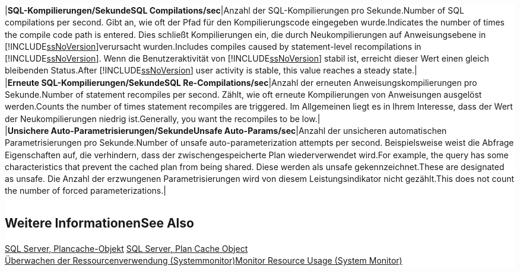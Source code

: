 |<span data-ttu-id="c7fab-147">**SQL-Kompilierungen/Sekunde**</span><span class="sxs-lookup"><span data-stu-id="c7fab-147">**SQL Compilations/sec**</span></span>|<span data-ttu-id="c7fab-148">Anzahl der SQL-Kompilierungen pro Sekunde.</span><span class="sxs-lookup"><span data-stu-id="c7fab-148">Number of SQL compilations per second.</span></span> <span data-ttu-id="c7fab-149">Gibt an, wie oft der Pfad für den Kompilierungscode eingegeben wurde.</span><span class="sxs-lookup"><span data-stu-id="c7fab-149">Indicates the number of times the compile code path is entered.</span></span> <span data-ttu-id="c7fab-150">Dies schließt Kompilierungen ein, die durch Neukompilierungen auf Anweisungsebene in [!INCLUDE[ssNoVersion](../../includes/ssnoversion-md.md)]verursacht wurden.</span><span class="sxs-lookup"><span data-stu-id="c7fab-150">Includes compiles caused by statement-level recompilations in [!INCLUDE[ssNoVersion](../../includes/ssnoversion-md.md)].</span></span> <span data-ttu-id="c7fab-151">Wenn die Benutzeraktivität von [!INCLUDE[ssNoVersion](../../includes/ssnoversion-md.md)] stabil ist, erreicht dieser Wert einen gleich bleibenden Status.</span><span class="sxs-lookup"><span data-stu-id="c7fab-151">After [!INCLUDE[ssNoVersion](../../includes/ssnoversion-md.md)] user activity is stable, this value reaches a steady state.</span></span>|  
|<span data-ttu-id="c7fab-152">**Erneute SQL-Kompilierungen/Sekunde**</span><span class="sxs-lookup"><span data-stu-id="c7fab-152">**SQL Re-Compilations/sec**</span></span>|<span data-ttu-id="c7fab-153">Anzahl der erneuten Anweisungskompilierungen pro Sekunde.</span><span class="sxs-lookup"><span data-stu-id="c7fab-153">Number of statement recompiles per second.</span></span> <span data-ttu-id="c7fab-154">Zählt, wie oft erneute Kompilierungen von Anweisungen ausgelöst werden.</span><span class="sxs-lookup"><span data-stu-id="c7fab-154">Counts the number of times statement recompiles are triggered.</span></span> <span data-ttu-id="c7fab-155">Im Allgemeinen liegt es in Ihrem Interesse, dass der Wert der Neukompilierungen niedrig ist.</span><span class="sxs-lookup"><span data-stu-id="c7fab-155">Generally, you want the recompiles to be low.</span></span>|  
|<span data-ttu-id="c7fab-156">**Unsichere Auto-Parametrisierungen/Sekunde**</span><span class="sxs-lookup"><span data-stu-id="c7fab-156">**Unsafe Auto-Params/sec**</span></span>|<span data-ttu-id="c7fab-157">Anzahl der unsicheren automatischen Parametrisierungen pro Sekunde.</span><span class="sxs-lookup"><span data-stu-id="c7fab-157">Number of unsafe auto-parameterization attempts per second.</span></span> <span data-ttu-id="c7fab-158">Beispielsweise weist die Abfrage Eigenschaften auf, die verhindern, dass der zwischengespeicherte Plan wiederverwendet wird.</span><span class="sxs-lookup"><span data-stu-id="c7fab-158">For example, the query has some characteristics that prevent the cached plan from being shared.</span></span> <span data-ttu-id="c7fab-159">Diese werden als unsafe gekennzeichnet.</span><span class="sxs-lookup"><span data-stu-id="c7fab-159">These are designated as unsafe.</span></span> <span data-ttu-id="c7fab-160">Die Anzahl der erzwungenen Parametrisierungen wird von diesem Leistungsindikator nicht gezählt.</span><span class="sxs-lookup"><span data-stu-id="c7fab-160">This does not count the number of forced parameterizations.</span></span>|  
  
## <a name="see-also"></a><span data-ttu-id="c7fab-161">Weitere Informationen</span><span class="sxs-lookup"><span data-stu-id="c7fab-161">See Also</span></span>  
 <span data-ttu-id="c7fab-162">[SQL Server, Plancache-Objekt](sql-server-plan-cache-object.md) </span><span class="sxs-lookup"><span data-stu-id="c7fab-162">[SQL Server, Plan Cache Object](sql-server-plan-cache-object.md) </span></span>  
 [<span data-ttu-id="c7fab-163">Überwachen der Ressourcenverwendung &#40;Systemmonitor&#41;</span><span class="sxs-lookup"><span data-stu-id="c7fab-163">Monitor Resource Usage &#40;System Monitor&#41;</span></span>](monitor-resource-usage-system-monitor.md)  
  
  
